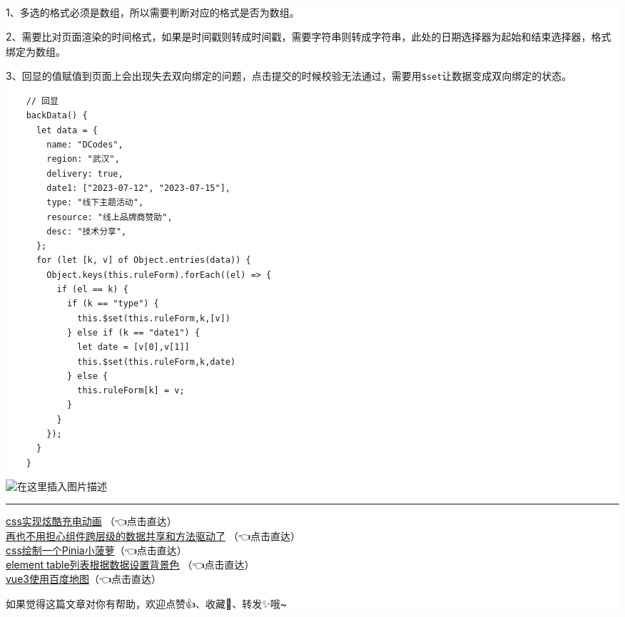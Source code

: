 1、多选的格式必须是数组，所以需要判断对应的格式是否为数组。

2、需要比对页面渲染的时间格式，如果是时间戳则转成时间戳，需要字符串则转成字符串，此处的日期选择器为起始和结束选择器，格式绑定为数组。

3、回显的值赋值到页面上会出现失去双向绑定的问题，点击提交的时候校验无法通过，需要用`$set`让数据变成双向绑定的状态。

        // 回显
        backData() {
          let data = {
            name: "DCodes",
            region: "武汉",
            delivery: true,
            date1: ["2023-07-12", "2023-07-15"],
            type: "线下主题活动",
            resource: "线上品牌商赞助",
            desc: "技术分享",
          };
          for (let [k, v] of Object.entries(data)) {
            Object.keys(this.ruleForm).forEach((el) => {
              if (el == k) {
                if (k == "type") {
                  this.$set(this.ruleForm,k,[v])
                } else if (k == "date1") {
                  let date = [v[0],v[1]]
                  this.$set(this.ruleForm,k,date)
                } else {
                  this.ruleForm[k] = v;
                }
              }
            });
          }
        }
    

![在这里插入图片描述](https://img-blog.csdnimg.cn/9cc27922c54a41d2a6d2ff0a41acfc10.gif#pic_center)

* * *

[css实现炫酷充电动画](https://blog.csdn.net/qq_44793507/article/details/129567385) （👈点击直达）  
[再也不用担心组件跨层级的数据共享和方法驱动了](https://blog.csdn.net/qq_44793507/article/details/131155590) （👈点击直达）  
[css绘制一个Pinia小菠萝](https://blog.csdn.net/qq_44793507/article/details/129734290)（👈点击直达）  
[element table列表根据数据设置背景色](https://blog.csdn.net/qq_44793507/article/details/131599110) （👈点击直达）  
[vue3使用百度地图](https://blog.csdn.net/qq_44793507/article/details/130554864)（👈点击直达）

如果觉得这篇文章对你有帮助，欢迎点赞👍、收藏💖、转发✨哦~